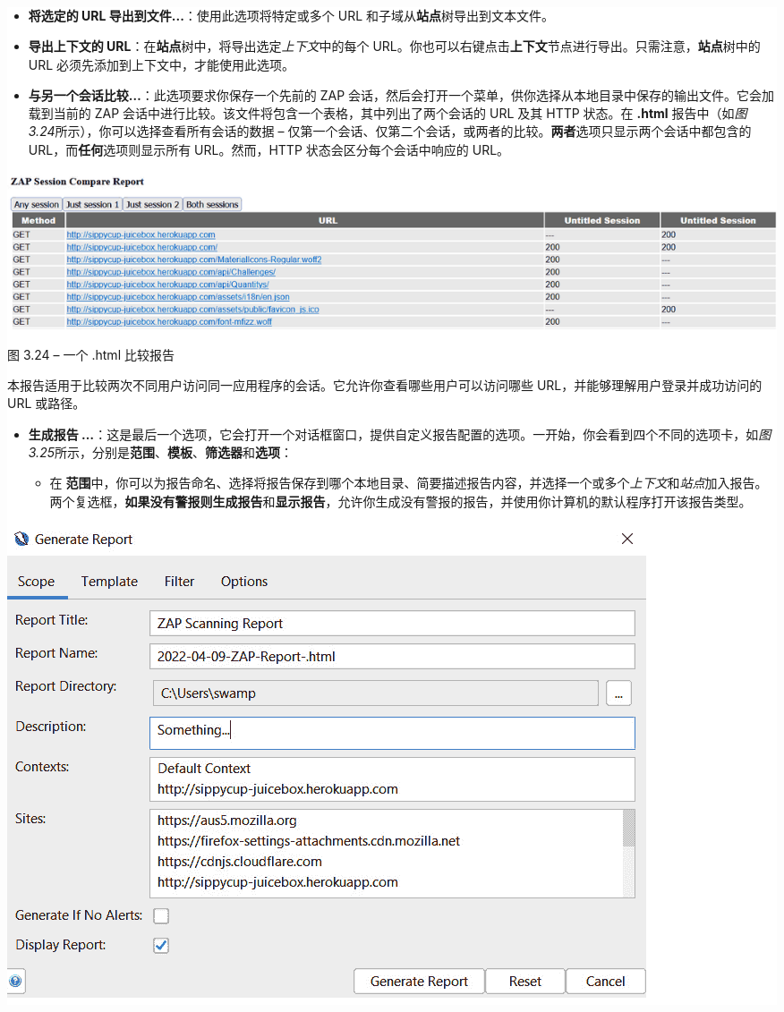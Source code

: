 +   **将选定的 URL 导出到文件...**：使用此选项将特定或多个 URL 和子域从**站点**树导出到文本文件。

+   **导出上下文的 URL**：在**站点**树中，将导出选定*上下文*中的每个 URL。你也可以右键点击**上下文**节点进行导出。只需注意，**站点**树中的 URL 必须先添加到上下文中，才能使用此选项。

+   **与另一个会话比较…**：此选项要求你保存一个先前的 ZAP 会话，然后会打开一个菜单，供你选择从本地目录中保存的输出文件。它会加载到当前的 ZAP 会话中进行比较。该文件将包含一个表格，其中列出了两个会话的 URL 及其 HTTP 状态。在 **.html** 报告中（如*图 3.24*所示），你可以选择查看所有会话的数据 – 仅第一个会话、仅第二个会话，或两者的比较。**两者**选项只显示两个会话中都包含的 URL，而**任何**选项则显示所有 URL。然而，HTTP 状态会区分每个会话中响应的 URL。

![图 3.24 – 一个 .html 比较报告](img/Figure_03.24_B18829.jpg)

图 3.24 – 一个 .html 比较报告

本报告适用于比较两次不同用户访问同一应用程序的会话。它允许你查看哪些用户可以访问哪些 URL，并能够理解用户登录并成功访问的 URL 或路径。

+   **生成报告 …**：这是最后一个选项，它会打开一个对话框窗口，提供自定义报告配置的选项。一开始，你会看到四个不同的选项卡，如*图 3.25*所示，分别是**范围**、**模板**、**筛选器**和**选项**：

    +   在 **范围**中，你可以为报告命名、选择将报告保存到哪个本地目录、简要描述报告内容，并选择一个或多个*上下文*和*站点*加入报告。两个复选框，**如果没有警报则生成报告**和**显示报告**，允许你生成没有警报的报告，并使用你计算机的默认程序打开该报告类型。

![图 3.25 – 生成报告对话框 | 范围](img/Figure_03.25_B18829.jpg)

